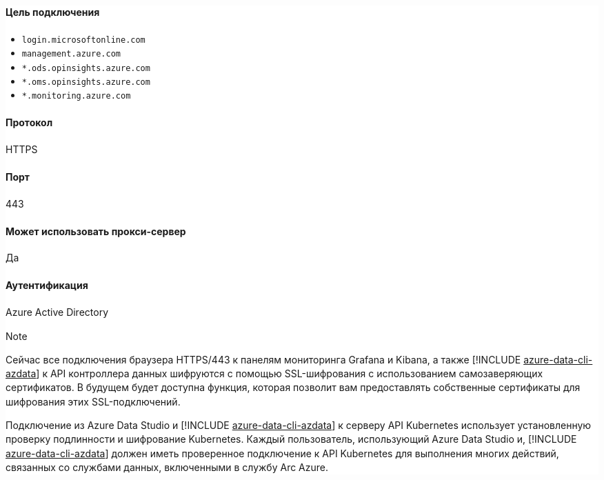 #### <a name="connection-target"></a>Цель подключения

- `login.microsoftonline.com`
- `management.azure.com`
- `*.ods.opinsights.azure.com`
- `*.oms.opinsights.azure.com`
- `*.monitoring.azure.com`

#### <a name="protocol"></a>Протокол

HTTPS

#### <a name="port"></a>Порт

443

#### <a name="can-use-proxy"></a>Может использовать прокси-сервер

Да

#### <a name="authentication"></a>Аутентификация 

Azure Active Directory

> [!NOTE]
> Сейчас все подключения браузера HTTPS/443 к панелям мониторинга Grafana и Kibana, а также [!INCLUDE [azure-data-cli-azdata](../../../includes/azure-data-cli-azdata.md)] к API контроллера данных шифруются с помощью SSL-шифрования с использованием самозаверяющих сертификатов.  В будущем будет доступна функция, которая позволит вам предоставлять собственные сертификаты для шифрования этих SSL-подключений.

Подключение из Azure Data Studio и [!INCLUDE [azure-data-cli-azdata](../../../includes/azure-data-cli-azdata.md)] к серверу API Kubernetes использует установленную проверку подлинности и шифрование Kubernetes.  Каждый пользователь, использующий Azure Data Studio и, [!INCLUDE [azure-data-cli-azdata](../../../includes/azure-data-cli-azdata.md)] должен иметь проверенное подключение к API Kubernetes для выполнения многих действий, связанных со службами данных, включенными в службу Arc Azure.

